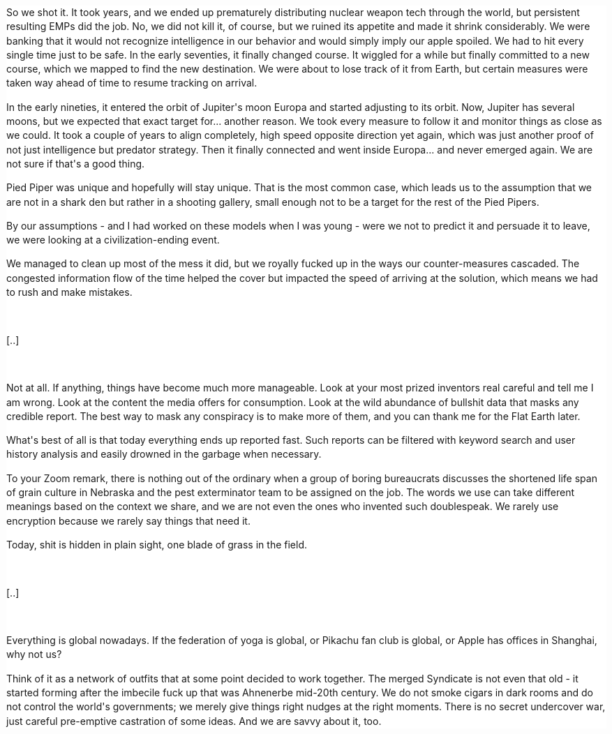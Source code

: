 So we shot it. It took years, and we ended up prematurely distributing nuclear weapon tech through the world, but persistent resulting EMPs did the job. No, we did not kill it, of course, but we ruined its appetite and made it shrink considerably. We were banking that it would not recognize intelligence in our behavior and would simply imply our apple spoiled. We had to hit every single time just to be safe. In the early seventies, it finally changed course. It wiggled for a while but finally committed to a new course, which we mapped to find the new destination. We were about to lose track of it from Earth, but certain measures were taken way ahead of time to resume tracking on arrival.

In the early nineties, it entered the orbit of Jupiter's moon Europa and started adjusting to its orbit. Now, Jupiter has several moons, but we expected that exact target for... another reason. We took every measure to follow it and monitor things as close as we could. It took a couple of years to align completely, high speed opposite direction yet again, which was just another proof of not just intelligence but predator strategy. Then it finally connected and went inside Europa... and never emerged again. We are not sure if that's a good thing.

Pied Piper was unique and hopefully will stay unique. That is the most common case, which leads us to the assumption that we are not in a shark den but rather in a shooting gallery, small enough not to be a target for the rest of the Pied Pipers.

By our assumptions - and I had worked on these models when I was young - were we not to predict it and persuade it to leave, we were looking at a civilization-ending event.

We managed to clean up most of the mess it did, but we royally fucked up in the ways our counter-measures cascaded. The congested information flow of the time helped the cover but impacted the speed of arriving at the solution, which means we had to rush and make mistakes.

&#x200B;

\[..\]

&#x200B;

Not at all. If anything, things have become much more manageable. Look at your most prized inventors real careful and tell me I am wrong. Look at the content the media offers for consumption. Look at the wild abundance of bullshit data that masks any credible report. The best way to mask any conspiracy is to make more of them, and you can thank me for the Flat Earth later.

What's best of all is that today everything ends up reported fast. Such reports can be filtered with keyword search and user history analysis and easily drowned in the garbage when necessary.

To your Zoom remark, there is nothing out of the ordinary when a group of boring bureaucrats discusses the shortened life span of grain culture in Nebraska and the pest exterminator team to be assigned on the job. The words we use can take different meanings based on the context we share, and we are not even the ones who invented such doublespeak. We rarely use encryption because we rarely say things that need it.

Today, shit is hidden in plain sight, one blade of grass in the field.

&#x200B;

\[..\]

&#x200B;

Everything is global nowadays. If the federation of yoga is global, or Pikachu fan club is global, or Apple has offices in Shanghai, why not us?

Think of it as a network of outfits that at some point decided to work together. The merged Syndicate is not even that old - it started forming after the imbecile fuck up that was Ahnenerbe mid-20th century. We do not smoke cigars in dark rooms and do not control the world's governments; we merely give things right nudges at the right moments. There is no secret undercover war, just careful pre-emptive castration of some ideas. And we are savvy about it, too.
